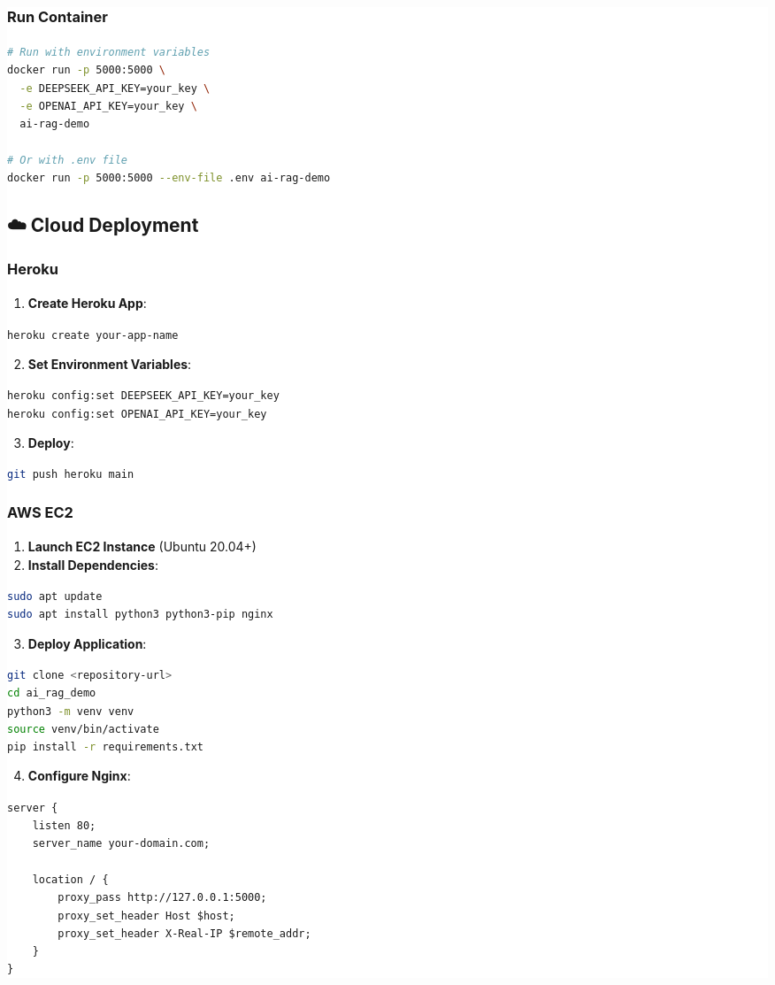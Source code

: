 ### Run Container

```bash
# Run with environment variables
docker run -p 5000:5000 \
  -e DEEPSEEK_API_KEY=your_key \
  -e OPENAI_API_KEY=your_key \
  ai-rag-demo

# Or with .env file
docker run -p 5000:5000 --env-file .env ai-rag-demo
```

## ☁️ Cloud Deployment

### Heroku

1. **Create Heroku App**:
```bash
heroku create your-app-name
```

2. **Set Environment Variables**:
```bash
heroku config:set DEEPSEEK_API_KEY=your_key
heroku config:set OPENAI_API_KEY=your_key
```

3. **Deploy**:
```bash
git push heroku main
```

### AWS EC2

1. **Launch EC2 Instance** (Ubuntu 20.04+)
2. **Install Dependencies**:
```bash
sudo apt update
sudo apt install python3 python3-pip nginx
```

3. **Deploy Application**:
```bash
git clone <repository-url>
cd ai_rag_demo
python3 -m venv venv
source venv/bin/activate
pip install -r requirements.txt
```

4. **Configure Nginx**:
```nginx
server {
    listen 80;
    server_name your-domain.com;
    
    location / {
        proxy_pass http://127.0.0.1:5000;
        proxy_set_header Host $host;
        proxy_set_header X-Real-IP $remote_addr;
    }
}
```
